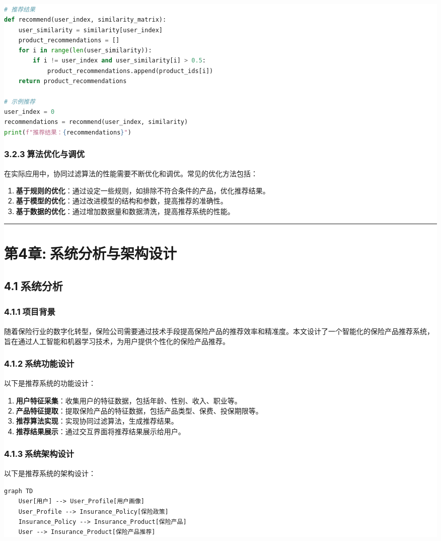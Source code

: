 ```python
# 推荐结果
def recommend(user_index, similarity_matrix):
    user_similarity = similarity[user_index]
    product_recommendations = []
    for i in range(len(user_similarity)):
        if i != user_index and user_similarity[i] > 0.5:
            product_recommendations.append(product_ids[i])
    return product_recommendations

# 示例推荐
user_index = 0
recommendations = recommend(user_index, similarity)
print(f"推荐结果：{recommendations}")
```

### 3.2.3 算法优化与调优

在实际应用中，协同过滤算法的性能需要不断优化和调优。常见的优化方法包括：

1. **基于规则的优化**：通过设定一些规则，如排除不符合条件的产品，优化推荐结果。
2. **基于模型的优化**：通过改进模型的结构和参数，提高推荐的准确性。
3. **基于数据的优化**：通过增加数据量和数据清洗，提高推荐系统的性能。

---

# 第4章: 系统分析与架构设计

## 4.1 系统分析

### 4.1.1 项目背景

随着保险行业的数字化转型，保险公司需要通过技术手段提高保险产品的推荐效率和精准度。本文设计了一个智能化的保险产品推荐系统，旨在通过人工智能和机器学习技术，为用户提供个性化的保险产品推荐。

### 4.1.2 系统功能设计

以下是推荐系统的功能设计：

1. **用户特征采集**：收集用户的特征数据，包括年龄、性别、收入、职业等。
2. **产品特征提取**：提取保险产品的特征数据，包括产品类型、保费、投保期限等。
3. **推荐算法实现**：实现协同过滤算法，生成推荐结果。
4. **推荐结果展示**：通过交互界面将推荐结果展示给用户。

### 4.1.3 系统架构设计

以下是推荐系统的架构设计：

```mermaid
graph TD
    User[用户] --> User_Profile[用户画像]
    User_Profile --> Insurance_Policy[保险政策]
    Insurance_Policy --> Insurance_Product[保险产品]
    User --> Insurance_Product[保险产品推荐]
```
